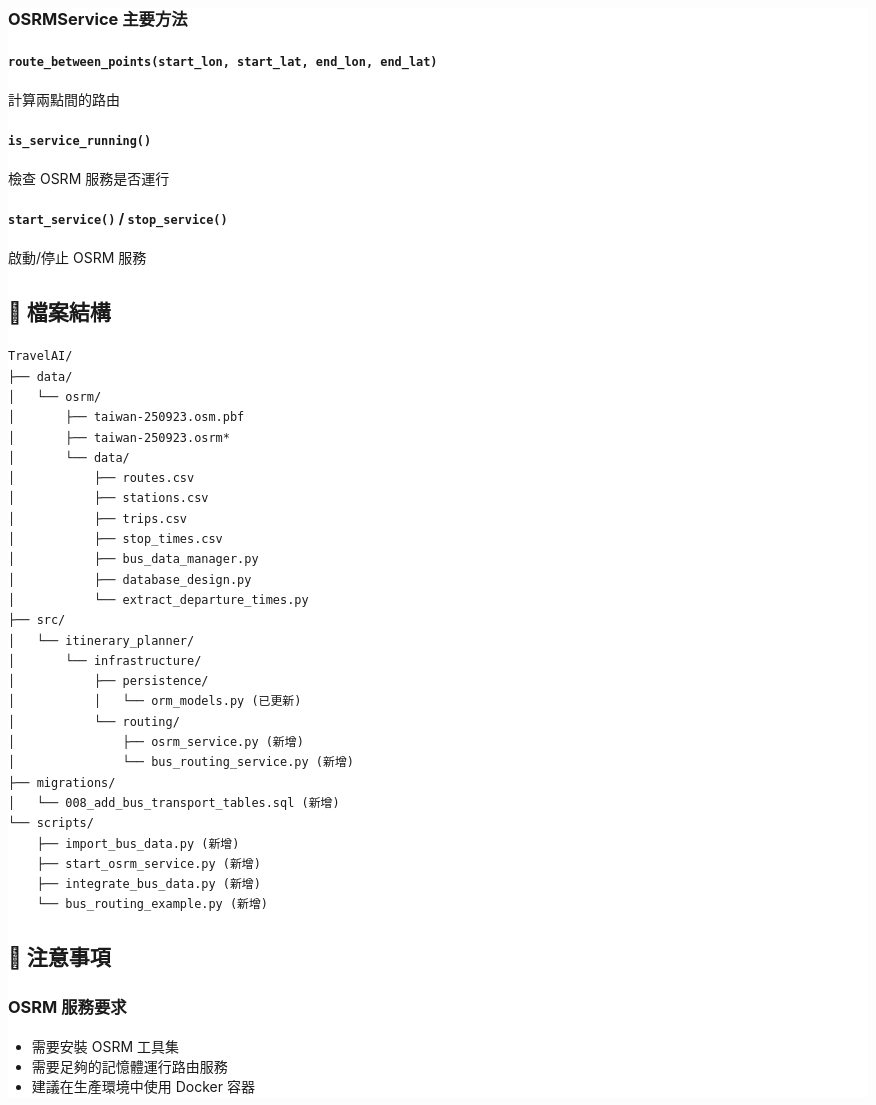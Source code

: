 ### OSRMService 主要方法

#### `route_between_points(start_lon, start_lat, end_lon, end_lat)`
計算兩點間的路由

#### `is_service_running()`
檢查 OSRM 服務是否運行

#### `start_service()` / `stop_service()`
啟動/停止 OSRM 服務

## 📁 檔案結構

```
TravelAI/
├── data/
│   └── osrm/
│       ├── taiwan-250923.osm.pbf
│       ├── taiwan-250923.osrm*
│       └── data/
│           ├── routes.csv
│           ├── stations.csv
│           ├── trips.csv
│           ├── stop_times.csv
│           ├── bus_data_manager.py
│           ├── database_design.py
│           └── extract_departure_times.py
├── src/
│   └── itinerary_planner/
│       └── infrastructure/
│           ├── persistence/
│           │   └── orm_models.py (已更新)
│           └── routing/
│               ├── osrm_service.py (新增)
│               └── bus_routing_service.py (新增)
├── migrations/
│   └── 008_add_bus_transport_tables.sql (新增)
└── scripts/
    ├── import_bus_data.py (新增)
    ├── start_osrm_service.py (新增)
    ├── integrate_bus_data.py (新增)
    └── bus_routing_example.py (新增)
```

## 🚨 注意事項

### OSRM 服務要求
- 需要安裝 OSRM 工具集
- 需要足夠的記憶體運行路由服務
- 建議在生產環境中使用 Docker 容器
